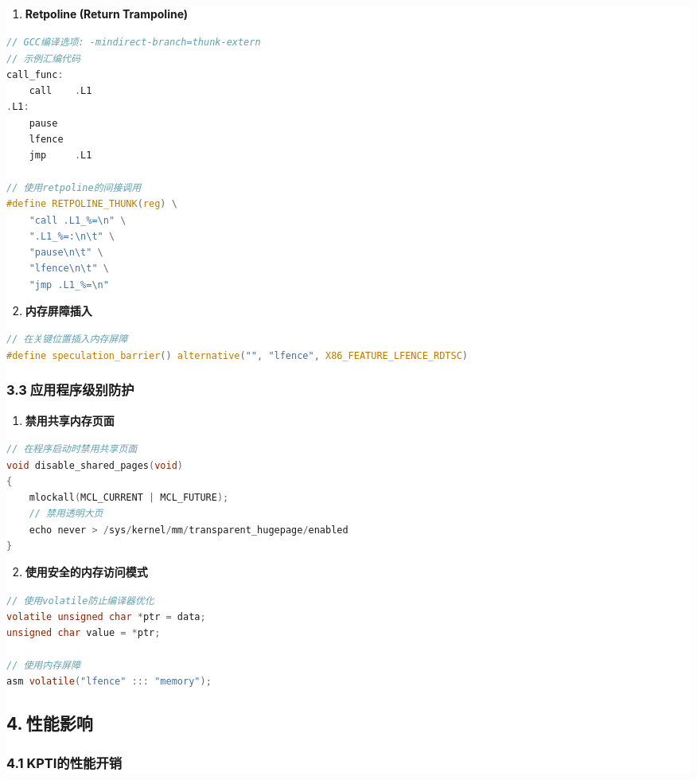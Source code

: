 1. **Retpoline (Return Trampoline)**
```c
// GCC编译选项: -mindirect-branch=thunk-extern
// 示例汇编代码
call_func:
    call    .L1
.L1:
    pause
    lfence
    jmp     .L1

// 使用retpoline的间接调用
#define RETPOLINE_THUNK(reg) \
    "call .L1_%=\n" \
    ".L1_%=:\n\t" \
    "pause\n\t" \
    "lfence\n\t" \
    "jmp .L1_%=\n"
```

2. **内存屏障插入**
```c
// 在关键位置插入内存屏障
#define speculation_barrier() alternative("", "lfence", X86_FEATURE_LFENCE_RDTSC)
```

### 3.3 应用程序级别防护

1. **禁用共享内存页面**
```c
// 在程序启动时禁用共享页面
void disable_shared_pages(void)
{
    mlockall(MCL_CURRENT | MCL_FUTURE);
    // 禁用透明大页
    echo never > /sys/kernel/mm/transparent_hugepage/enabled
}
```

2. **使用安全的内存访问模式**
```c
// 使用volatile防止编译器优化
volatile unsigned char *ptr = data;
unsigned char value = *ptr;

// 使用内存屏障
asm volatile("lfence" ::: "memory");
```

## 4. 性能影响

### 4.1 KPTI的性能开销
